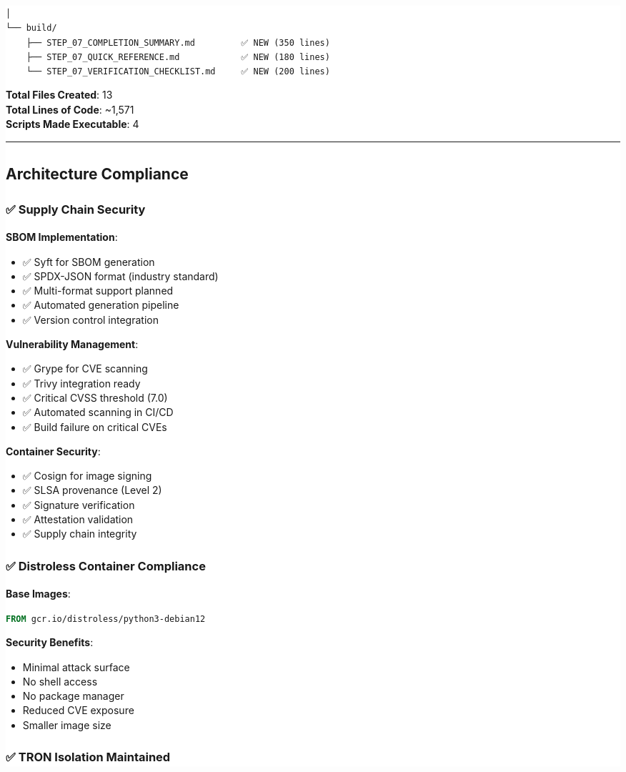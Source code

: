 ```
│
└── build/
    ├── STEP_07_COMPLETION_SUMMARY.md         ✅ NEW (350 lines)
    ├── STEP_07_QUICK_REFERENCE.md            ✅ NEW (180 lines)
    └── STEP_07_VERIFICATION_CHECKLIST.md     ✅ NEW (200 lines)
```

**Total Files Created**: 13  
**Total Lines of Code**: ~1,571  
**Scripts Made Executable**: 4

---

## Architecture Compliance

### ✅ Supply Chain Security

**SBOM Implementation**:
- ✅ Syft for SBOM generation
- ✅ SPDX-JSON format (industry standard)
- ✅ Multi-format support planned
- ✅ Automated generation pipeline
- ✅ Version control integration

**Vulnerability Management**:
- ✅ Grype for CVE scanning
- ✅ Trivy integration ready
- ✅ Critical CVSS threshold (7.0)
- ✅ Automated scanning in CI/CD
- ✅ Build failure on critical CVEs

**Container Security**:
- ✅ Cosign for image signing
- ✅ SLSA provenance (Level 2)
- ✅ Signature verification
- ✅ Attestation validation
- ✅ Supply chain integrity

### ✅ Distroless Container Compliance

**Base Images**:
```dockerfile
FROM gcr.io/distroless/python3-debian12
```

**Security Benefits**:
- Minimal attack surface
- No shell access
- No package manager
- Reduced CVE exposure
- Smaller image size

### ✅ TRON Isolation Maintained
